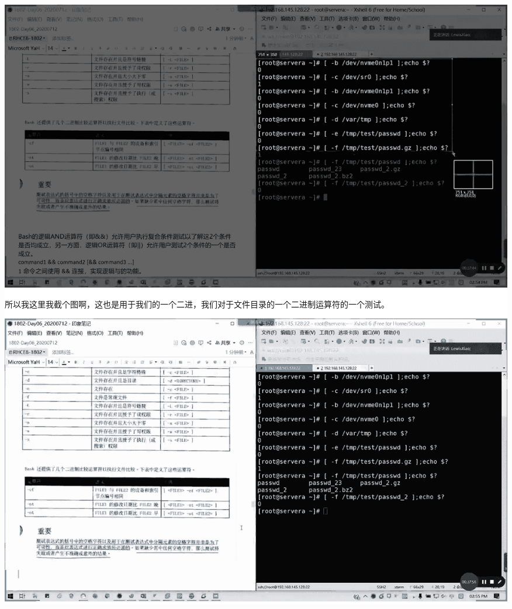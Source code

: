 ![](img/fa61eba61871094f5884990ca6472d06_71.png)

所以我这里我截个图啊，这也是用于我们的一个二进，我们对于文件目录的一个二进制运算符的一个测试。

![](img/fa61eba61871094f5884990ca6472d06_73.png)
